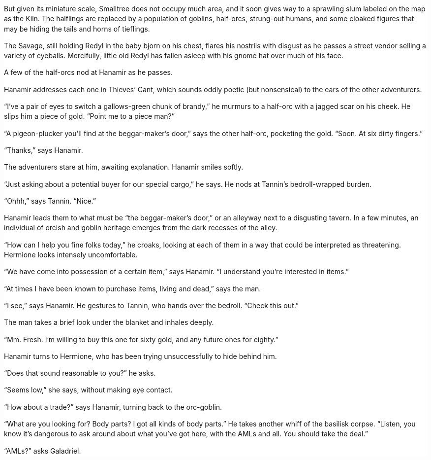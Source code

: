 But given its miniature scale, Smalltree does not occupy much area, and it soon gives way to a sprawling slum labeled on the map as the Kiln. The halflings are replaced by a population of goblins, half-orcs, strung-out humans, and some cloaked figures that may be hiding the tails and horns of tieflings. 

The Savage, still holding Redyl in the baby bjorn on his chest, flares his nostrils with disgust as he passes a street vendor selling a variety of eyeballs. Mercifully, little old Redyl has fallen asleep with his gnome hat over much of his face. 

A few of the half-orcs nod at Hanamir as he passes. 

Hanamir addresses each one in Thieves’ Cant, which sounds oddly poetic (but nonsensical) to the ears of the other adventurers. 

“I’ve a pair of eyes to switch a gallows-green chunk of brandy,” he murmurs to a half-orc with a jagged scar on his cheek. He slips him a piece of gold. “Point me to a piece man?”

“A pigeon-plucker you’ll find at the beggar-maker’s door,” says the other half-orc, pocketing the gold. “Soon. At six dirty fingers.”

“Thanks,” says Hanamir.

The adventurers stare at him, awaiting explanation. Hanamir smiles softly. 

“Just asking about a potential buyer for our special cargo,” he says. He nods at Tannin’s bedroll-wrapped burden.

“Ohhh,” says Tannin. “Nice.”

Hanamir leads them to what must be “the beggar-maker’s door,” or an alleyway next to a disgusting tavern. In a few minutes, an individual of orcish and goblin heritage emerges from the dark recesses of the alley.

“How can I help you fine folks today,” he croaks, looking at each of them in a way that could be interpreted as threatening. Hermione looks intensely uncomfortable.

“We have come into possession of a certain item,” says Hanamir. “I understand you’re interested in items.”

“At times I have been known to purchase items, living and dead,” says the man.

“I see,” says Hanamir. He gestures to Tannin, who hands over the bedroll. “Check this out.”

The man takes a brief look under the blanket and inhales deeply.

“Mm. Fresh. I’m willing to buy this one for sixty gold, and any future ones for eighty.”

Hanamir turns to Hermione, who has been trying unsuccessfully to hide behind him.

“Does that sound reasonable to you?” he asks.

“Seems low,” she says, without making eye contact.

“How about a trade?” says Hanamir, turning back to the orc-goblin. 

“What are you looking for? Body parts? I got all kinds of body parts.” He takes another whiff of the basilisk corpse. “Listen, you know it’s dangerous to ask around about what you’ve got here, with the AMLs and all. You should take the deal.”

“AMLs?” asks Galadriel.

